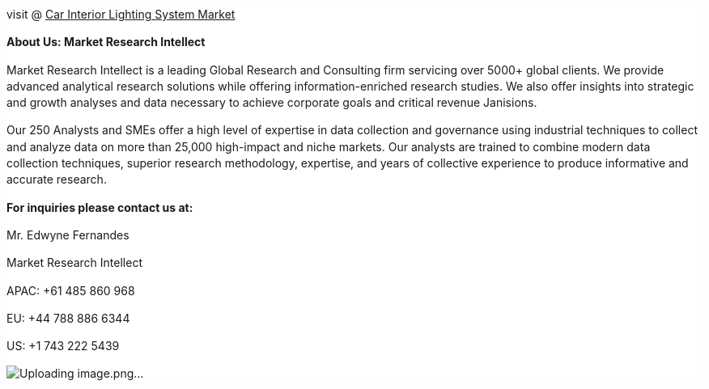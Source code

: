 visit&nbsp;@</strong>&nbsp;</span><span class="font-[700]"><a href="https://www.marketresearchintellect.com/product/car-interior-lighting-system-market/?utm_source=Linkedin&utm_medium=841" target="_blank" data-tracking-control-name="article-ssr-frontend-pulse_little-text-block" data-tracking-will-navigate="" data-test-link="">Car Interior Lighting System Market</a></span></p><p><strong><span class="font-[700]">About Us: Market Research Intellect</span></strong></p><p><span class="">Market Research Intellect is a leading Global Research and Consulting firm servicing over 5000+ global clients. We provide advanced analytical research solutions while offering information-enriched research studies.&nbsp;</span>We also offer insights into strategic and growth analyses and data necessary to achieve corporate goals and critical revenue Janisions.</p><p><span class="">Our 250 Analysts and SMEs offer a high level of expertise in data collection and governance using industrial techniques to collect and analyze data on more than 25,000 high-impact and niche markets. Our analysts are trained to combine modern data collection techniques, superior research methodology, expertise, and years of collective experience to produce informative and accurate research.</span></p><p><strong>For inquiries please contact us at:</strong></p><p>Mr. Edwyne Fernandes</p><p>Market Research Intellect</p><p>APAC: +61 485 860 968</p><p>EU: +44 788 886 6344</p><p>US: +1 743 222 5439</p>
![Uploading image.png…]()
